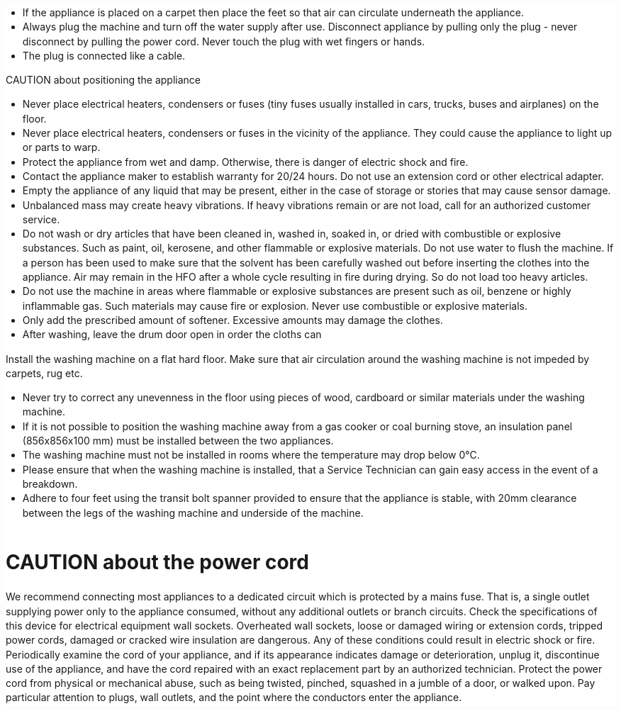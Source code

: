 - If the appliance is placed on a carpet then place the feet so that air can circulate underneath the appliance.
- Always plug the machine and turn off the water supply after use. Disconnect appliance by pulling only the plug - never disconnect by pulling the power cord. Never touch the plug with wet fingers or hands.
- The plug is connected like a cable.  

CAUTION about positioning the appliance  

- Never place electrical heaters, condensers or fuses (tiny fuses usually installed in cars, trucks, buses and airplanes) on the floor.
- Never place electrical heaters, condensers or fuses in the vicinity of the appliance. They could cause the appliance to light up or parts to warp.
- Protect the appliance from wet and damp. Otherwise, there is danger of electric shock and fire.
- Contact the appliance maker to establish warranty for 20/24 hours. Do not use an extension cord or other electrical adapter.
- Empty the appliance of any liquid that may be present, either in the case of storage or stories that may cause sensor damage.
- Unbalanced mass may create heavy vibrations. If heavy vibrations remain or are not load, call for an authorized customer service.
- Do not wash or dry articles that have been cleaned in, washed in, soaked in, or dried with combustible or explosive substances. Such as paint, oil, kerosene, and other flammable or explosive materials. Do not use water to flush the machine. If a person has been used to make sure that the solvent has been carefully washed out before inserting the clothes into the appliance. Air may remain in the HFO after a whole cycle resulting in fire during drying. So do not load too heavy articles.
- Do not use the machine in areas where flammable or explosive substances are present such as oil, benzene or highly inflammable gas. Such materials may cause fire or explosion. Never use combustible or explosive materials.
- Only add the prescribed amount of softener. Excessive amounts may damage the clothes.
- After washing, leave the drum door open in order the cloths can  

Install the washing machine on a flat hard floor. Make sure that air circulation around the washing machine is not impeded by carpets, rug etc.  

- Never try to correct any unevenness in the floor using pieces of wood, cardboard or similar materials under the washing machine.
- If it is not possible to position the washing machine away from a gas cooker or coal burning stove, an insulation panel (856x856x100 mm) must be installed between the two appliances.
- The washing machine must not be installed in rooms where the temperature may drop below 0°C.
- Please ensure that when the washing machine is installed, that a Service Technician can gain easy access in the event of a breakdown.
- Adhere to four feet using the transit bolt spanner provided to ensure that the appliance is stable, with 20mm clearance between the legs of the washing machine and underside of the machine.  

# CAUTION about the power cord  

We recommend connecting most appliances to a dedicated circuit which is protected by a mains fuse. That is, a single outlet supplying power only to the appliance consumed, without any additional outlets or branch circuits. Check the specifications of this device for electrical equipment wall sockets. Overheated wall sockets, loose or damaged wiring or extension cords, tripped power cords, damaged or cracked wire insulation are dangerous. Any of these conditions could result in electric shock or fire. Periodically examine the cord of your appliance, and if its appearance indicates damage or deterioration, unplug it, discontinue use of the appliance, and have the cord repaired with an exact replacement part by an authorized technician. Protect the power cord from physical or mechanical abuse, such as being twisted, pinched, squashed in a jumble of a door, or walked upon. Pay particular attention to plugs, wall outlets, and the point where the conductors enter the appliance.  
